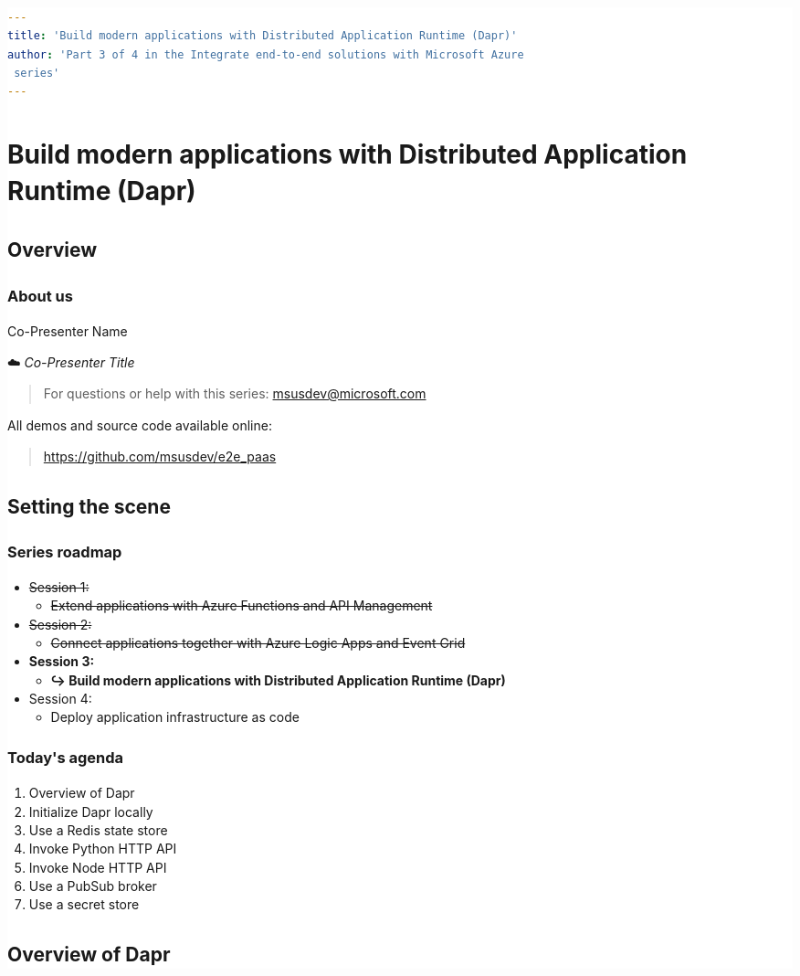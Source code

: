 ```yaml
---
title: 'Build modern applications with Distributed Application Runtime (Dapr)'
author: 'Part 3 of 4 in the Integrate end-to-end solutions with Microsoft Azure
 series'
---
```


# Build modern applications with Distributed Application Runtime (Dapr)

## Overview

### About us

Co-Presenter Name

☁️ *Co-Presenter Title*

> For questions or help with this series: <msusdev@microsoft.com>

All demos and source code available online:

> <https://github.com/msusdev/e2e_paas>

## Setting the scene

### Series roadmap

* ~~Session 1:~~
  * ~~Extend applications with Azure Functions and API Management~~
* ~~Session 2:~~
  * ~~Connect applications together with Azure Logic Apps and Event Grid~~
* **Session 3:**
  * **↪️ Build modern applications with Distributed Application Runtime (Dapr)**
* Session 4:
  * Deploy application infrastructure as code

### Today's agenda

1. Overview of Dapr
1. Initialize Dapr locally
1. Use a Redis state store
1. Invoke Python HTTP API
1. Invoke Node HTTP API
1. Use a PubSub broker
1. Use a secret store

## Overview of Dapr

### 
